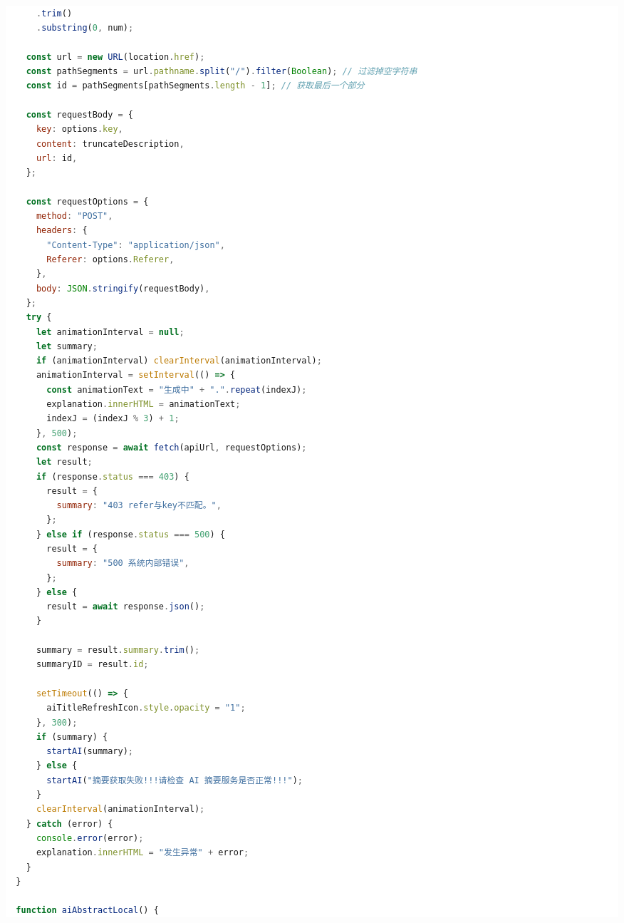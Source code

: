 ```javascript
      .trim()
      .substring(0, num);

    const url = new URL(location.href);
    const pathSegments = url.pathname.split("/").filter(Boolean); // 过滤掉空字符串
    const id = pathSegments[pathSegments.length - 1]; // 获取最后一个部分

    const requestBody = {
      key: options.key,
      content: truncateDescription,
      url: id,
    };

    const requestOptions = {
      method: "POST",
      headers: {
        "Content-Type": "application/json",
        Referer: options.Referer,
      },
      body: JSON.stringify(requestBody),
    };
    try {
      let animationInterval = null;
      let summary;
      if (animationInterval) clearInterval(animationInterval);
      animationInterval = setInterval(() => {
        const animationText = "生成中" + ".".repeat(indexJ);
        explanation.innerHTML = animationText;
        indexJ = (indexJ % 3) + 1;
      }, 500);
      const response = await fetch(apiUrl, requestOptions);
      let result;
      if (response.status === 403) {
        result = {
          summary: "403 refer与key不匹配。",
        };
      } else if (response.status === 500) {
        result = {
          summary: "500 系统内部错误",
        };
      } else {
        result = await response.json();
      }

      summary = result.summary.trim();
      summaryID = result.id;

      setTimeout(() => {
        aiTitleRefreshIcon.style.opacity = "1";
      }, 300);
      if (summary) {
        startAI(summary);
      } else {
        startAI("摘要获取失败!!!请检查 AI 摘要服务是否正常!!!");
      }
      clearInterval(animationInterval);
    } catch (error) {
      console.error(error);
      explanation.innerHTML = "发生异常" + error;
    }
  }

  function aiAbstractLocal() {
```